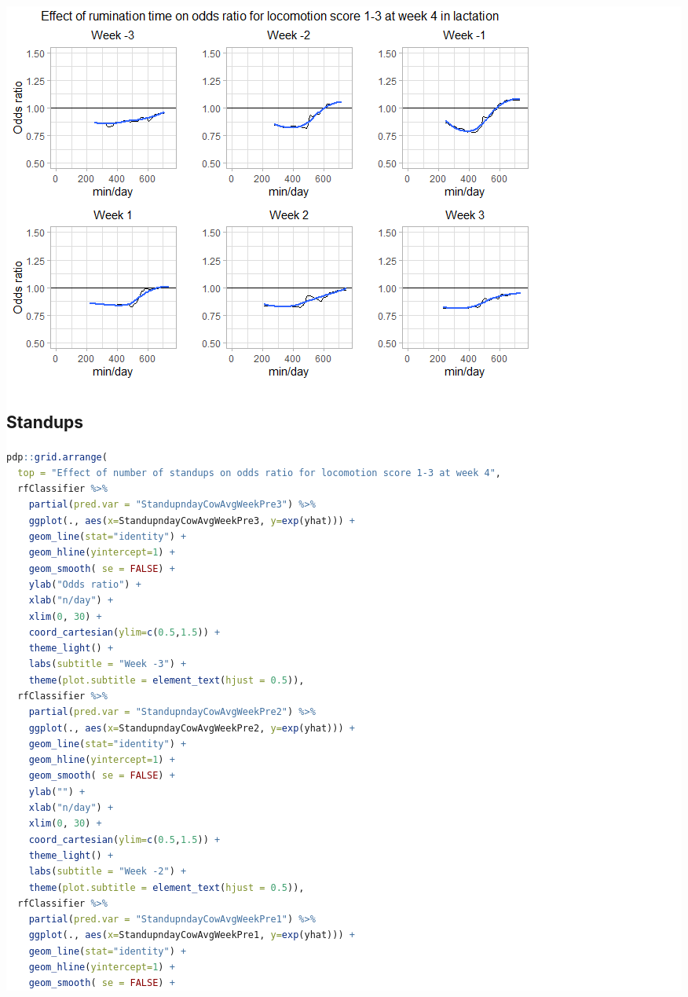 ![](PredictionLocoWeek4_files/figure-gfm/unnamed-chunk-16-1.png)

## Standups

``` r
pdp::grid.arrange(
  top = "Effect of number of standups on odds ratio for locomotion score 1-3 at week 4",
  rfClassifier %>%
    partial(pred.var = "StandupndayCowAvgWeekPre3") %>%
    ggplot(., aes(x=StandupndayCowAvgWeekPre3, y=exp(yhat))) +
    geom_line(stat="identity") + 
    geom_hline(yintercept=1) +
    geom_smooth( se = FALSE) + 
    ylab("Odds ratio") +
    xlab("n/day") +
    xlim(0, 30) +
    coord_cartesian(ylim=c(0.5,1.5)) + 
    theme_light() +
    labs(subtitle = "Week -3") +
    theme(plot.subtitle = element_text(hjust = 0.5)),
  rfClassifier %>%
    partial(pred.var = "StandupndayCowAvgWeekPre2") %>%
    ggplot(., aes(x=StandupndayCowAvgWeekPre2, y=exp(yhat))) +
    geom_line(stat="identity") + 
    geom_hline(yintercept=1) +
    geom_smooth( se = FALSE) + 
    ylab("") +
    xlab("n/day") +
    xlim(0, 30) +
    coord_cartesian(ylim=c(0.5,1.5)) + 
    theme_light() +
    labs(subtitle = "Week -2") +
    theme(plot.subtitle = element_text(hjust = 0.5)),
  rfClassifier %>%
    partial(pred.var = "StandupndayCowAvgWeekPre1") %>%
    ggplot(., aes(x=StandupndayCowAvgWeekPre1, y=exp(yhat))) +
    geom_line(stat="identity") + 
    geom_hline(yintercept=1) +
    geom_smooth( se = FALSE) + 
```